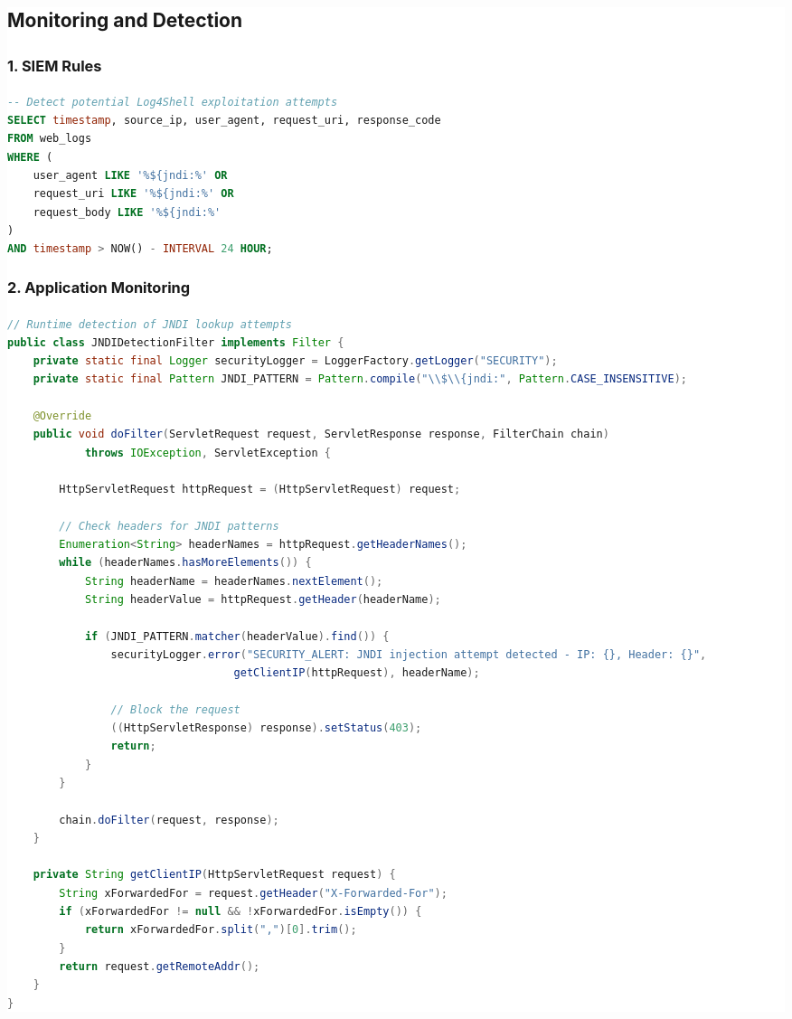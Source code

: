 ## Monitoring and Detection

### 1. SIEM Rules
```sql
-- Detect potential Log4Shell exploitation attempts
SELECT timestamp, source_ip, user_agent, request_uri, response_code
FROM web_logs 
WHERE (
    user_agent LIKE '%${jndi:%' OR
    request_uri LIKE '%${jndi:%' OR
    request_body LIKE '%${jndi:%'
)
AND timestamp > NOW() - INTERVAL 24 HOUR;
```

### 2. Application Monitoring
```java
// Runtime detection of JNDI lookup attempts
public class JNDIDetectionFilter implements Filter {
    private static final Logger securityLogger = LoggerFactory.getLogger("SECURITY");
    private static final Pattern JNDI_PATTERN = Pattern.compile("\\$\\{jndi:", Pattern.CASE_INSENSITIVE);
    
    @Override
    public void doFilter(ServletRequest request, ServletResponse response, FilterChain chain) 
            throws IOException, ServletException {
        
        HttpServletRequest httpRequest = (HttpServletRequest) request;
        
        // Check headers for JNDI patterns
        Enumeration<String> headerNames = httpRequest.getHeaderNames();
        while (headerNames.hasMoreElements()) {
            String headerName = headerNames.nextElement();
            String headerValue = httpRequest.getHeader(headerName);
            
            if (JNDI_PATTERN.matcher(headerValue).find()) {
                securityLogger.error("SECURITY_ALERT: JNDI injection attempt detected - IP: {}, Header: {}", 
                                   getClientIP(httpRequest), headerName);
                
                // Block the request
                ((HttpServletResponse) response).setStatus(403);
                return;
            }
        }
        
        chain.doFilter(request, response);
    }
    
    private String getClientIP(HttpServletRequest request) {
        String xForwardedFor = request.getHeader("X-Forwarded-For");
        if (xForwardedFor != null && !xForwardedFor.isEmpty()) {
            return xForwardedFor.split(",")[0].trim();
        }
        return request.getRemoteAddr();
    }
}
```
